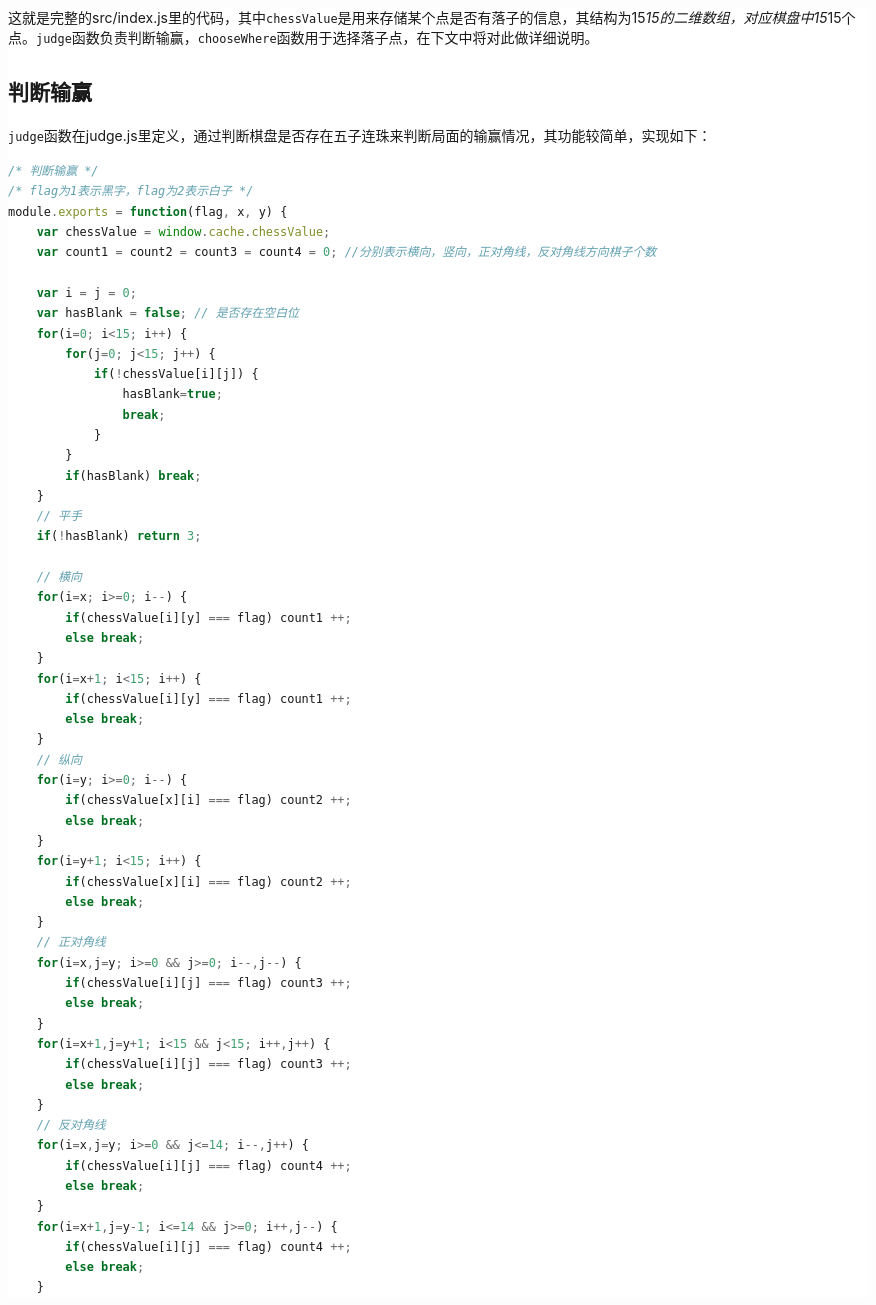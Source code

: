 这就是完整的src/index.js里的代码，其中`chessValue`是用来存储某个点是否有落子的信息，其结构为15*15的二维数组，对应棋盘中15*15个点。`judge`函数负责判断输赢，`chooseWhere`函数用于选择落子点，在下文中将对此做详细说明。

## 判断输赢

`judge`函数在judge.js里定义，通过判断棋盘是否存在五子连珠来判断局面的输赢情况，其功能较简单，实现如下：

```javascript
/* 判断输赢 */
/* flag为1表示黑字，flag为2表示白子 */
module.exports = function(flag, x, y) {
    var chessValue = window.cache.chessValue;
    var count1 = count2 = count3 = count4 = 0; //分别表示横向，竖向，正对角线，反对角线方向棋子个数
    
    var i = j = 0;
    var hasBlank = false; // 是否存在空白位
    for(i=0; i<15; i++) {
        for(j=0; j<15; j++) {
            if(!chessValue[i][j]) {
                hasBlank=true;
                break;
            }
        }
        if(hasBlank) break;
    }
    // 平手
    if(!hasBlank) return 3;
    
    // 横向
    for(i=x; i>=0; i--) {
        if(chessValue[i][y] === flag) count1 ++;
        else break;
    }
    for(i=x+1; i<15; i++) {
        if(chessValue[i][y] === flag) count1 ++;
        else break;
    }
    // 纵向
    for(i=y; i>=0; i--) {
        if(chessValue[x][i] === flag) count2 ++;
        else break;
    }
    for(i=y+1; i<15; i++) {
        if(chessValue[x][i] === flag) count2 ++;
        else break;
    }
    // 正对角线
    for(i=x,j=y; i>=0 && j>=0; i--,j--) {
        if(chessValue[i][j] === flag) count3 ++;
        else break;
    }
    for(i=x+1,j=y+1; i<15 && j<15; i++,j++) {
        if(chessValue[i][j] === flag) count3 ++;
        else break;
    }
    // 反对角线
    for(i=x,j=y; i>=0 && j<=14; i--,j++) {
        if(chessValue[i][j] === flag) count4 ++;
        else break;
    }
    for(i=x+1,j=y-1; i<=14 && j>=0; i++,j--) {
        if(chessValue[i][j] === flag) count4 ++;
        else break;
    }
```